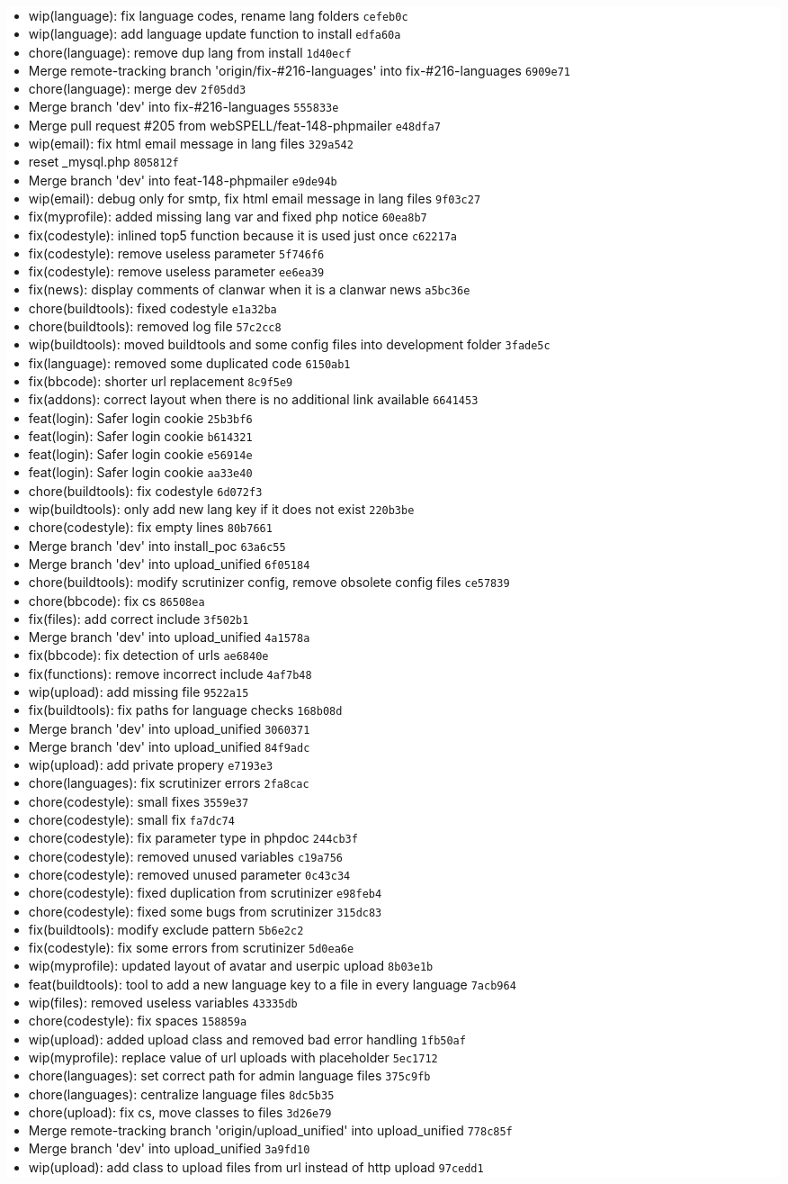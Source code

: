 - wip(language): fix language codes, rename lang folders `cefeb0c`
- wip(language): add language update function to install `edfa60a`
- chore(language): remove dup lang from install `1d40ecf`
- Merge remote-tracking branch 'origin/fix-#216-languages' into fix-#216-languages `6909e71`
- chore(language): merge dev `2f05dd3`
- Merge branch 'dev' into fix-#216-languages `555833e`
- Merge pull request #205 from webSPELL/feat-148-phpmailer `e48dfa7`
- wip(email): fix html email message in lang files `329a542`
- reset _mysql.php `805812f`
- Merge branch 'dev' into feat-148-phpmailer `e9de94b`
- wip(email): debug only for smtp, fix html email message in lang files `9f03c27`
- fix(myprofile): added missing lang var and fixed php notice `60ea8b7`
- fix(codestyle): inlined top5 function because it is used just once `c62217a`
- fix(codestyle): remove useless parameter `5f746f6`
- fix(codestyle): remove useless parameter `ee6ea39`
- fix(news): display comments of clanwar when it is a clanwar news `a5bc36e`
- chore(buildtools): fixed codestyle `e1a32ba`
- chore(buildtools): removed log file `57c2cc8`
- wip(buildtools): moved buildtools and some config files into development folder `3fade5c`
- fix(language): removed some duplicated code `6150ab1`
- fix(bbcode): shorter url replacement `8c9f5e9`
- fix(addons): correct layout when there is no additional link available `6641453`
- feat(login): Safer login cookie `25b3bf6`
- feat(login): Safer login cookie `b614321`
- feat(login): Safer login cookie `e56914e`
- feat(login): Safer login cookie `aa33e40`
- chore(buildtools): fix codestyle `6d072f3`
- wip(buildtools): only add new lang key if it does not exist `220b3be`
- chore(codestyle): fix empty lines `80b7661`
- Merge branch 'dev' into install_poc `63a6c55`
- Merge branch 'dev' into upload_unified `6f05184`
- chore(buildtools): modify scrutinizer config, remove obsolete config files `ce57839`
- chore(bbcode): fix cs `86508ea`
- fix(files): add correct include `3f502b1`
- Merge branch 'dev' into upload_unified `4a1578a`
- fix(bbcode): fix detection of urls `ae6840e`
- fix(functions): remove incorrect include `4af7b48`
- wip(upload): add missing file `9522a15`
- fix(buildtools): fix paths for language checks `168b08d`
- Merge branch 'dev' into upload_unified `3060371`
- Merge branch 'dev' into upload_unified `84f9adc`
- wip(upload): add private propery `e7193e3`
- chore(languages): fix scrutinizer errors `2fa8cac`
- chore(codestyle): small fixes `3559e37`
- chore(codestyle): small fix `fa7dc74`
- chore(codestyle): fix parameter type in phpdoc `244cb3f`
- chore(codestyle): removed unused variables `c19a756`
- chore(codestyle): removed unused parameter `0c43c34`
- chore(codestyle): fixed duplication from scrutinizer `e98feb4`
- chore(codestyle): fixed some bugs from scrutinizer `315dc83`
- fix(buildtools): modify exclude pattern `5b6e2c2`
- fix(codestyle): fix some errors from scrutinizer `5d0ea6e`
- wip(myprofile): updated layout of avatar and userpic upload `8b03e1b`
- feat(buildtools): tool to add a new language key to a file in every language `7acb964`
- wip(files): removed useless variables `43335db`
- chore(codestyle): fix spaces `158859a`
- wip(upload): added upload class and removed bad error handling `1fb50af`
- wip(myprofile): replace value of url uploads with placeholder `5ec1712`
- chore(languages): set correct path for admin language files `375c9fb`
- chore(languages): centralize language files `8dc5b35`
- chore(upload): fix cs, move classes to files `3d26e79`
- Merge remote-tracking branch 'origin/upload_unified' into upload_unified `778c85f`
- Merge branch 'dev' into upload_unified `3a9fd10`
- wip(upload): add class to upload files from url instead of http upload `97cedd1`
